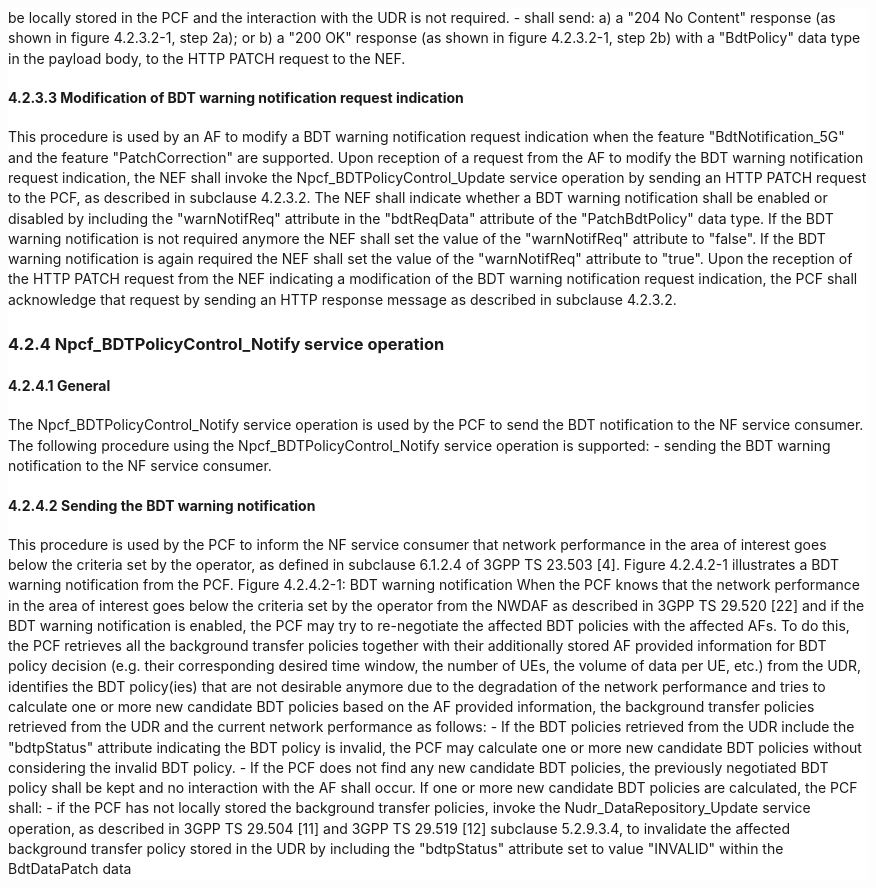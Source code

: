 be locally stored in the PCF and the interaction with the UDR is not required.
\- shall send:
a) a \"204 No Content\" response (as shown in figure 4.2.3.2-1, step 2a); or
b) a \"200 OK\" response (as shown in figure 4.2.3.2-1, step 2b) with a
\"BdtPolicy\" data type in the payload body,
to the HTTP PATCH request to the NEF.
#### 4.2.3.3 Modification of BDT warning notification request indication
This procedure is used by an AF to modify a BDT warning notification request
indication when the feature \"BdtNotification_5G\" and the feature
\"PatchCorrection\" are supported.
Upon reception of a request from the AF to modify the BDT warning notification
request indication, the NEF shall invoke the Npcf_BDTPolicyControl_Update
service operation by sending an HTTP PATCH request to the PCF, as described in
subclause 4.2.3.2. The NEF shall indicate whether a BDT warning notification
shall be enabled or disabled by including the \"warnNotifReq\" attribute in
the \"bdtReqData\" attribute of the \"PatchBdtPolicy\" data type.
If the BDT warning notification is not required anymore the NEF shall set the
value of the \"warnNotifReq\" attribute to \"false\".
If the BDT warning notification is again required the NEF shall set the value
of the \"warnNotifReq\" attribute to \"true\".
Upon the reception of the HTTP PATCH request from the NEF indicating a
modification of the BDT warning notification request indication, the PCF shall
acknowledge that request by sending an HTTP response message as described in
subclause 4.2.3.2.
### 4.2.4 Npcf_BDTPolicyControl_Notify service operation
#### 4.2.4.1 General
The Npcf_BDTPolicyControl_Notify service operation is used by the PCF to send
the BDT notification to the NF service consumer.
The following procedure using the Npcf_BDTPolicyControl_Notify service
operation is supported:
\- sending the BDT warning notification to the NF service consumer.
#### 4.2.4.2 Sending the BDT warning notification
This procedure is used by the PCF to inform the NF service consumer that
network performance in the area of interest goes below the criteria set by the
operator, as defined in subclause 6.1.2.4 of 3GPP TS 23.503 [4].
Figure 4.2.4.2-1 illustrates a BDT warning notification from the PCF.
Figure 4.2.4.2-1: BDT warning notification
When the PCF knows that the network performance in the area of interest goes
below the criteria set by the operator from the NWDAF as described in 3GPP TS
29.520 [22] and if the BDT warning notification is enabled, the PCF may try to
re-negotiate the affected BDT policies with the affected AFs. To do this, the
PCF retrieves all the background transfer policies together with their
additionally stored AF provided information for BDT policy decision (e.g.
their corresponding desired time window, the number of UEs, the volume of data
per UE, etc.) from the UDR, identifies the BDT policy(ies) that are not
desirable anymore due to the degradation of the network performance and tries
to calculate one or more new candidate BDT policies based on the AF provided
information, the background transfer policies retrieved from the UDR and the
current network performance as follows:
\- If the BDT policies retrieved from the UDR include the \"bdtpStatus\"
attribute indicating the BDT policy is invalid, the PCF may calculate one or
more new candidate BDT policies without considering the invalid BDT policy.
\- If the PCF does not find any new candidate BDT policies, the previously
negotiated BDT policy shall be kept and no interaction with the AF shall
occur.
If one or more new candidate BDT policies are calculated, the PCF shall:
\- if the PCF has not locally stored the background transfer policies, invoke
the Nudr_DataRepository_Update service operation, as described in 3GPP TS
29.504 [11] and 3GPP TS 29.519 [12] subclause 5.2.9.3.4, to invalidate the
affected background transfer policy stored in the UDR by including the
\"bdtpStatus\" attribute set to value \"INVALID\" within the BdtDataPatch data